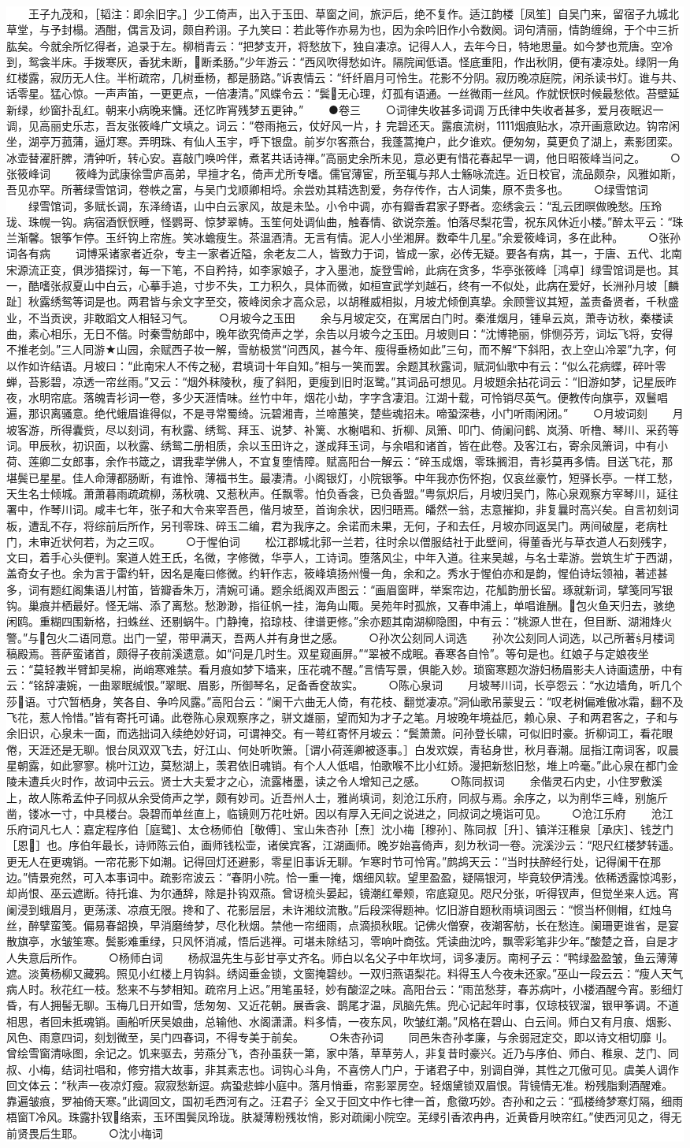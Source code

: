 　　王子九茂和，［韬注：即余旧字。］少工倚声，出入于玉田、草窗之间，旅沪后，绝不复作。适江韵楼［凤笙］自吴门来，留宿子九城北草堂，与予封榻。酒酣，偶言及词，颇自矜诩。子九笑曰：若此等作亦易为也，因为余吟旧作小令数阕。词句清丽，情韵缠绵，于个中三折肱矣。今就余所忆得者，追录于左。柳梢青云：“把梦支开，将愁放下，独自凄凉。记得人人，去年今日，特地思量。如今梦也荒唐。空冷到，鸳衾半床。手拨寒灰，香犹未断，断柔肠。”少年游云：“西风吹得愁如许。隔院闻低语。怪底重阳，作出秋阴，便有凄凉处。绿阴一角红楼露，寂历无人住。半桁疏帘，几树垂杨，都是肠路。”诉衷情云：“纤纤眉月可怜生。花影不分阴。寂历晚凉庭院，闲杀读书灯。谁与共、话零星。猛心惊。一声声笛，一更更点，一倍凄清。”风蝶令云：“鬓无心理，灯孤有语通。一丝微雨一丝风。作就恹恹时候最愁侬。苔壁延新绿，纱窗扑乱红。朝来小病晚来慵。还忆昨宵残梦五更钟。”
　　●卷三
　　○词律失收甚多词调  万氏律中失收者甚多，爱月夜眠迟一调，见高丽史乐志，吾友张筱峰广文填之。词云：“卷雨拖云，仗好风一片，扌完碧还天。露痕流树，1111烟痕贴水，凉开画意欧边。钩帘闲坐，湖亭万菰蒲，逼灯寒。弄明珠、有仙人玉宇，呼下银盘。前岁尔客燕台，我蓬蒿掩户，此夕谁欢。便匆匆，莫更负了湖上，素影团栾。冰壶替濯肝脾，清钟听，转心安。喜敲门唤吟伴，煮茗共话诗禅。”高丽史余所未见，意必更有惜花春起早一调，他日昭筱峰当问之。
　　○张筱峰词
　　筱峰为武康徐雪庐高弟，早擅才名，倚声尤所专嗜。儒官薄宦，所至辄与邦人士觞咏流连。近日校官，流品颇杂，风雅如斯，吾见亦罕。所著绿雪馆词，卷帙之富，与吴门戈顺卿相埒。余尝劝其精选割爱，务存传作，古人词集，原不贵多也。
　　○绿雪馆词
　　绿雪馆词，多赋长调，东泽绮语，山中白云家风，故是未坠。小令中调，亦有瓣香君家子野者。恋绣衾云：“乱云团暝做晚愁。压玲珑、珠幌一钩。病宿酒恹恹睡，怪鹦哥、惊梦翠帱。玉笙何处调仙曲，触春情、欲说奈羞。怕落尽梨花雪，祝东风休近小楼。”醉太平云：“珠兰渐馨。银筝乍停。玉纤钩上帘旌。笑冰蟾瘦生。茶温酒清。无言有情。泥人小坐湘屏。数牵牛几星。”余爱筱峰词，多在此种。
　　○张孙词各有病
　　词博采诸家者近杂，专主一家者近隘，余老友二人，皆致力于词，皆成一家，必传无疑。要各有病，其一，于唐、五代、北南宋源流正变，俱涉猎探讨，每一下笔，不自矜持，如李家娘子，才入墨池，旋登雪岭，此病在贪多，华亭张筱峰［鸿卓］绿雪馆词是也。其一，酷嗜张叔夏山中白云，心摹手追，寸步不失，工力积久，具体而微，如桓宣武学刘越石，终有一不似处，此病在爱好，长洲孙月坡［麟趾］秋露绣鸳等词是也。两君皆与余文字至交，筱峰闵余才高众忌，以胡稚威相拟，月坡尤倾倒真挚。余顾訾议其短，盖责备贤者，千秋盛业，不当贡谀，非敢蹈文人相轻习气。
　　○月坡今之玉田
　　余与月坡定交，在寓居白门时。秦淮烟月，锺阜云岚，萧寺访秋，秦楼读曲，素心相乐，无日不偕。时秦雪舫郎中，晚年欲究倚声之学，余告以月坡今之玉田。月坡则曰：“沈博艳丽，悱恻芬芳，词坛飞将，安得不推老剑。”三人同游★山园，余赋西子妆一解，雪舫极赏“问西风，甚今年、瘦得垂杨如此”三句，而不解“下斜阳，衣上空山冷翠”九字，何以作如许结语。月坡曰：“此南宋人不传之秘，君填词十年自知。”相与一笑而罢。余题其秋露词，赋洞仙歌中有云：“似么花病蝶，碎叶零蝉，苔影碧，凉透一帘丝雨。”又云：“烟外秣陵秋，瘦了斜阳，更瘦到旧时沤鹭。”其词品可想见。月坡题余拈花词云：“旧游如梦，记星辰昨夜，水明帘底。落魄青衫词一卷，多少天涯情味。丝竹中年，烟花小劫，字字含凄泪。江湖十载，可怜销尽英气。便教传向旗亭，双鬟唱遍，那识离骚意。绝代蛾眉谁得似，不是寻常蜀绮。沅碧湘青，兰啼蕙笑，楚些魂招未。啼蛩深巷，小门听雨闲闭。”
　　○月坡词刻
　　月坡客游，所得囊赀，尽以刻词，有秋露、绣鸳、拜玉、说梦、补篱、水榭唱和、折柳、凤箫、叩门、倚阑问鹤、岚漪、听橹、琴川、采药等词。甲辰秋，初识面，以秋露、绣鸳二册相质，余以玉田许之，遂成拜玉词，与余唱和诸首，皆在此卷。及客江右，寄余凤箫词，中有小荷、莲卿二女郎事，余作书箴之，谓我辈学佛人，不宜复堕情障。赋高阳台一解云：“碎玉成烟，零珠搁泪，青衫莫再多情。目送飞花，那堪鬓已星星。佳人命薄都肠断，有谁怜、薄福书生。最凄清。小阁银灯，小院银筝。中年我亦伤怀抱，仅哀丝豪竹，短驿长亭。一样工愁，天生名士倾城。萧萧暮雨疏疏柳，荡秋魂、又惹秋声。任飘零。怕负香衾，已负香盟。”粤氛炽后，月坡归吴门，陈心泉观察方宰琴川，延往署中，作琴川词。咸丰七年，张子和大令来宰吾邑，偕月坡至，首询余状，因归晤焉。皤然一翁，志意摧抑，非复曩时高兴矣。自言初刻词板，遭乱不存，将综前后所作，另刊零珠、碎玉二编，君为我序之。余诺而未果，无何，子和去任，月坡亦同返吴门。两间破屋，老病杜门，未审近状何若，为之三叹。
　　○于惺伯词
　　松江郡城北郭一兰若，往时余以僧服结社于此壁间，得董香光与草衣道人石刻残字，文曰，着手心头便判。案道人姓王氏，名微，字修微，华亭人，工诗词。堕落风尘，中年入道。往来吴越，与名士辈游。尝筑生圹于西湖，盖奇女子也。余为言于雷约轩，因名是庵曰修微。约轩作志，筱峰填扬州慢一角，余和之。秀水于惺伯亦和是韵，惺伯诗坛领袖，著述甚多，词有题红阁集语儿村笛，皆瓣香朱万，清婉可诵。题余纸阁双声图云：“画眉窗畔，举案帘边，花觚韵册长留。琢就新词，擘笺同写银钩。巢痕并栖最好。怪无端、添了离愁。愁渺渺，指征帆一挂，海角山陬。吴苑年时孤旅，又春申浦上，单唱谁酬。包火鱼天归去，骇绝闲鸥。重糊四围新格，扫蛛丝、还剔蜗牛。门静掩，掐琼枝、律谱更修。”余亦题其南湖柳隐图，中有云：“桃源人世在，但目断、湖湘烽火警。”与包火二语同意。出门一望，带甲满天，吾两人并有身世之感。
　　○孙次公刻同人词选
　　孙次公刻同人词选，以己所著月楼词稿殿焉。菩萨蛮诸首，颇得子夜前溪遗意。如“问是几时生。双星窥画屏。”“翠被不成眠。春寒各自怜”。等句是也。红娘子与定娘夜坐云：“莫轻教半臂卸吴棉，尚峭寒难禁。看月痕如梦下墙来，压花魂不醒。”言情写景，俱能入妙。琐窗寒题次游妇杨眉影夫人诗画遗册，中有云：“铭辞凄婉，一曲翠眠缄恨。”翠眠、眉影，所御琴名，足备香奁故实。
　　○陈心泉词
　　月坡琴川词，长亭怨云：“水边墙角，听几个莎语。寸穴暂栖身，笑各自、争吟风露。”高阳台云：“阑干六曲无人倚，有花枝、翻觉凄凉。”洞仙歌吊蒙叟云：“叹老树偏难傲冰霜，翻不及飞花，惹人怜惜。”皆有寄托可诵。此卷陈心泉观察序之，骈文雄丽，望而知为才子之笔。月坡晚年境益厄，赖心泉、子和两君客之，子和与余旧识，心泉未一面，而选拙词入续绝妙好词，可谓神交。有一萼红寄怀月坡云：“鬓萧萧。问孙登长啸，可似旧时豪。折柳词工，看花眼倦，天涯还是无聊。恨台凤双双飞去，好江山、何处听吹箫。［谓小荷莲卿被逐事。］白发欢娱，青毡身世，秋月春潮。屈指江南词客，叹晨星朝露，如此寥寥。桃叶江边，莫愁湖上，羡君依旧魂销。有个人人低唱，怕歌喉不比小红娇。漫把新愁旧愁，堆上吟毫。”此心泉在都门金陵未遭兵火时作，故词中云云。贤士大夫爱才之心，流露楮墨，读之令人增知己之感。
　　○陈同叔词
　　余偕灵石内史，小住罗敷溪上，故人陈希孟仲子同叔从余受倚声之学，颇有妙司。近吾州人士，雅尚填词，刻沧江乐府，同叔与焉。余序之，以为削华三峰，别施斤凿，镂冰一寸，中具楼台。袅碧而单丝直上，临镜则万花吐妍。因以有厚入无间之说进之，同叔词之境诣可见。
　　○沧江乐府
　　沧江乐府词凡七人：嘉定程序伯［庭鹭］、太仓杨师伯［敬傅］、宝山朱杏孙［焘］沈小梅［穆孙］、陈同叔［升］、镇洋汪稚泉［承庆］、钱芝门［恩］也。序伯年最长，诗师陈云伯，画师钱松壶，诸侯宾客，江湖画师。晚岁始喜倚声，刻ㄌ秋词一卷。浣溪沙云：“咫尺红楼梦转遥。更无人在更魂销。一帘花影下如潮。记得回灯还避影，零星旧事诉无聊。乍寒时节可怜宵。”鹧鸪天云：“当时扶醉经行处，记得阑干在那边。”情景宛然，可入本事词中。疏影帘波云：“春阴小院。恰一重一掩，烟细风软。望里盈盈，疑隔银河，毕竟较伊清浅。依稀透露惊鸿影，却尚恨、巫云遮断。待托谁、为尔通辞，除是扑钩双燕。曾讶梳头晏起，镜潮红晕颊，帘底窥见。咫尺分张，听得钗声，但觉坐来人远。宵阑浸到蛾眉月，更荡漾、凉痕无限。搀和了、花影层层，未许湘纹流散。”后段深得题神。忆旧游自题秋雨填词图云：“惯当杯侧帽，红烛乌丝，醉擘蛮笺。偏易春韶换，早消磨绮梦，尽化秋烟。禁他一帘细雨，点滴损秋眠。记佛火僧寮，夜潮客舫，长在愁连。阑珊更谁省，是宴散旗亭，水皱笙寒。鬓影难重绿，只风怀消减，悟后逃禅。可堪未除结习，零响叶商弦。凭读曲沈吟，飘零彩笔非少年。”酸楚之音，自是才人失意后所作。
　　○杨师白词
　　杨叔温先生与彭甘亭丈齐名。师白以名父子中年坎坷，词多凄厉。南柯子云：“鸭绿盈盈皱，鱼云薄薄遮。淡黄杨柳又藏鸦。照见小红楼上月钩斜。绣闼垂金锁，文窗掩碧纱。一双归燕语梨花。料得玉人今夜未还家。”巫山一段云云：“瘦人天气病人时。秋花红一枝。愁来不与梦相知。疏帘月上迟。”用笔虽轻，妙有酸涩之味。高阳台云：“雨茁愁芽，春苏病叶，小楼酒醒今宵。影细灯昏，有人拥髻无聊。玉梅几日开如雪，恁匆匆、又近花朝。展香衾、鹊尾才温，凤脑先焦。兜心记起年时事，仅琼枝钗溜，银甲筝调。不道相思，者回未抵魂销。画船听厌吴娘曲，总输他、水阁潇潇。料多情，一夜东风，吹皱红潮。”风格在碧山、白云间。师白又有月痕、烟影、风色、雨意四词，刻划微至，吴门四春词，不得专美于前矣。
　　○朱杏孙词
　　同邑朱杏孙孝廉，与余弱冠定交，即以诗文相切靡刂。曾绘雪窗清咏图，余记之。饥来驱去，劳燕分飞，杏孙虽获一第，家中落，草草劳人，非复昔时豪兴。近乃与序伯、师白、稚泉、芝门、同叔、小梅，结词社唱和，修穷措大故事，非其素志也。词钩心斗角，不喜傍人门户，于诸君子中，别调自弹，其性之兀傲可见。虞美人调作回文体云：“秋声一夜凉灯瘦。寂寂愁新逗。病蛩悲蟀小庭中。落月悄垂，帘影翠房空。轻烟黛锁双眉恨。背镜情无准。粉残脂剩酒醒难。靠遍皱痕，罗袖倚天寒。”此调回文，国初毛西河有之。汪君子氵全又于回文中作七律一首，愈徵巧妙。杏孙和之云：“孤楼绮梦寒灯隔，细雨梧窗Τ冷风。珠露扑钗络索，玉环围鬓凤玲珑。肤凝薄粉残妆悄，影对疏阑小院空。芜绿引香浓冉冉，近黄昏月映帘红。”使西河见之，得无前贤畏后生耶。
　　○沈小梅词